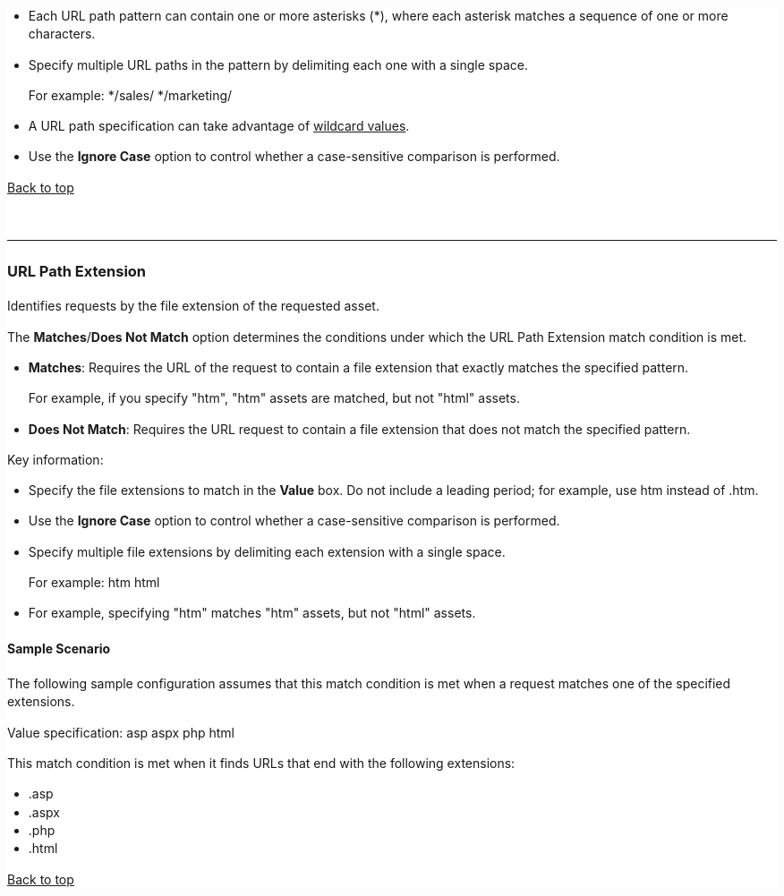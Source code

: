 - Each URL path pattern can contain one or more asterisks (*), where each asterisk matches a sequence of one or more characters.

- Specify multiple URL paths in the pattern by delimiting each one with a single space.

    For example: */sales/ */marketing/

- A URL path specification can take advantage of [wildcard values](cdn-verizon-premium-rules-engine-reference.md#wildcard-values).

- Use the **Ignore Case** option to control whether a case-sensitive comparison is performed.

[Back to top](#reference-for-rules-engine-match-conditions)

</br>

---

### URL Path Extension

Identifies requests by the file extension of the requested asset.

The **Matches**/**Does Not Match** option determines the conditions under which the URL Path Extension match condition is met.

- **Matches**: Requires the URL of the request to contain a file extension that exactly matches the specified pattern.

   For example, if you specify "htm", "htm" assets are matched, but not "html" assets.  

- **Does Not Match**: Requires the URL request to contain a file extension that does not match the specified pattern.

Key information:

- Specify the file extensions to match in the **Value** box. Do not include a leading period; for example, use htm instead of .htm.

- Use the **Ignore Case** option to control whether a case-sensitive comparison is performed.

- Specify multiple file extensions by delimiting each extension with a single space. 

    For example: htm html

- For example, specifying "htm" matches "htm" assets, but not "html" assets.

#### Sample Scenario

The following sample configuration assumes that this match condition is met when a request matches one of the specified extensions.

Value specification: asp aspx php html

This match condition is met when it finds URLs that end with the following extensions:

- .asp
- .aspx
- .php
- .html

[Back to top](#reference-for-rules-engine-match-conditions)
